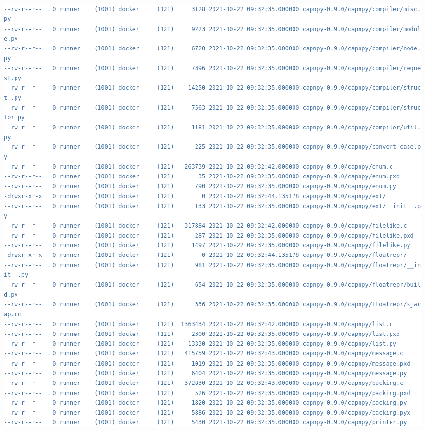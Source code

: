 ```diff
--rw-r--r--   0 runner    (1001) docker     (121)     3128 2021-10-22 09:32:35.000000 capnpy-0.9.0/capnpy/compiler/misc.py
--rw-r--r--   0 runner    (1001) docker     (121)     9223 2021-10-22 09:32:35.000000 capnpy-0.9.0/capnpy/compiler/module.py
--rw-r--r--   0 runner    (1001) docker     (121)     6720 2021-10-22 09:32:35.000000 capnpy-0.9.0/capnpy/compiler/node.py
--rw-r--r--   0 runner    (1001) docker     (121)     7396 2021-10-22 09:32:35.000000 capnpy-0.9.0/capnpy/compiler/request.py
--rw-r--r--   0 runner    (1001) docker     (121)    14250 2021-10-22 09:32:35.000000 capnpy-0.9.0/capnpy/compiler/struct_.py
--rw-r--r--   0 runner    (1001) docker     (121)     7563 2021-10-22 09:32:35.000000 capnpy-0.9.0/capnpy/compiler/structor.py
--rw-r--r--   0 runner    (1001) docker     (121)     1181 2021-10-22 09:32:35.000000 capnpy-0.9.0/capnpy/compiler/util.py
--rw-r--r--   0 runner    (1001) docker     (121)      225 2021-10-22 09:32:35.000000 capnpy-0.9.0/capnpy/convert_case.py
--rw-r--r--   0 runner    (1001) docker     (121)   263739 2021-10-22 09:32:42.000000 capnpy-0.9.0/capnpy/enum.c
--rw-r--r--   0 runner    (1001) docker     (121)       35 2021-10-22 09:32:35.000000 capnpy-0.9.0/capnpy/enum.pxd
--rw-r--r--   0 runner    (1001) docker     (121)      790 2021-10-22 09:32:35.000000 capnpy-0.9.0/capnpy/enum.py
-drwxr-xr-x   0 runner    (1001) docker     (121)        0 2021-10-22 09:32:44.135178 capnpy-0.9.0/capnpy/ext/
--rw-r--r--   0 runner    (1001) docker     (121)      133 2021-10-22 09:32:35.000000 capnpy-0.9.0/capnpy/ext/__init__.py
--rw-r--r--   0 runner    (1001) docker     (121)   317884 2021-10-22 09:32:42.000000 capnpy-0.9.0/capnpy/filelike.c
--rw-r--r--   0 runner    (1001) docker     (121)      287 2021-10-22 09:32:35.000000 capnpy-0.9.0/capnpy/filelike.pxd
--rw-r--r--   0 runner    (1001) docker     (121)     1497 2021-10-22 09:32:35.000000 capnpy-0.9.0/capnpy/filelike.py
-drwxr-xr-x   0 runner    (1001) docker     (121)        0 2021-10-22 09:32:44.135178 capnpy-0.9.0/capnpy/floatrepr/
--rw-r--r--   0 runner    (1001) docker     (121)      981 2021-10-22 09:32:35.000000 capnpy-0.9.0/capnpy/floatrepr/__init__.py
--rw-r--r--   0 runner    (1001) docker     (121)      654 2021-10-22 09:32:35.000000 capnpy-0.9.0/capnpy/floatrepr/build.py
--rw-r--r--   0 runner    (1001) docker     (121)      336 2021-10-22 09:32:35.000000 capnpy-0.9.0/capnpy/floatrepr/kjwrap.cc
--rw-r--r--   0 runner    (1001) docker     (121)  1363434 2021-10-22 09:32:42.000000 capnpy-0.9.0/capnpy/list.c
--rw-r--r--   0 runner    (1001) docker     (121)     2300 2021-10-22 09:32:35.000000 capnpy-0.9.0/capnpy/list.pxd
--rw-r--r--   0 runner    (1001) docker     (121)    13330 2021-10-22 09:32:35.000000 capnpy-0.9.0/capnpy/list.py
--rw-r--r--   0 runner    (1001) docker     (121)   415759 2021-10-22 09:32:43.000000 capnpy-0.9.0/capnpy/message.c
--rw-r--r--   0 runner    (1001) docker     (121)     1019 2021-10-22 09:32:35.000000 capnpy-0.9.0/capnpy/message.pxd
--rw-r--r--   0 runner    (1001) docker     (121)     6404 2021-10-22 09:32:35.000000 capnpy-0.9.0/capnpy/message.py
--rw-r--r--   0 runner    (1001) docker     (121)   372830 2021-10-22 09:32:43.000000 capnpy-0.9.0/capnpy/packing.c
--rw-r--r--   0 runner    (1001) docker     (121)      526 2021-10-22 09:32:35.000000 capnpy-0.9.0/capnpy/packing.pxd
--rw-r--r--   0 runner    (1001) docker     (121)     1820 2021-10-22 09:32:35.000000 capnpy-0.9.0/capnpy/packing.py
--rw-r--r--   0 runner    (1001) docker     (121)     5886 2021-10-22 09:32:35.000000 capnpy-0.9.0/capnpy/packing.pyx
--rw-r--r--   0 runner    (1001) docker     (121)     5430 2021-10-22 09:32:35.000000 capnpy-0.9.0/capnpy/printer.py
```